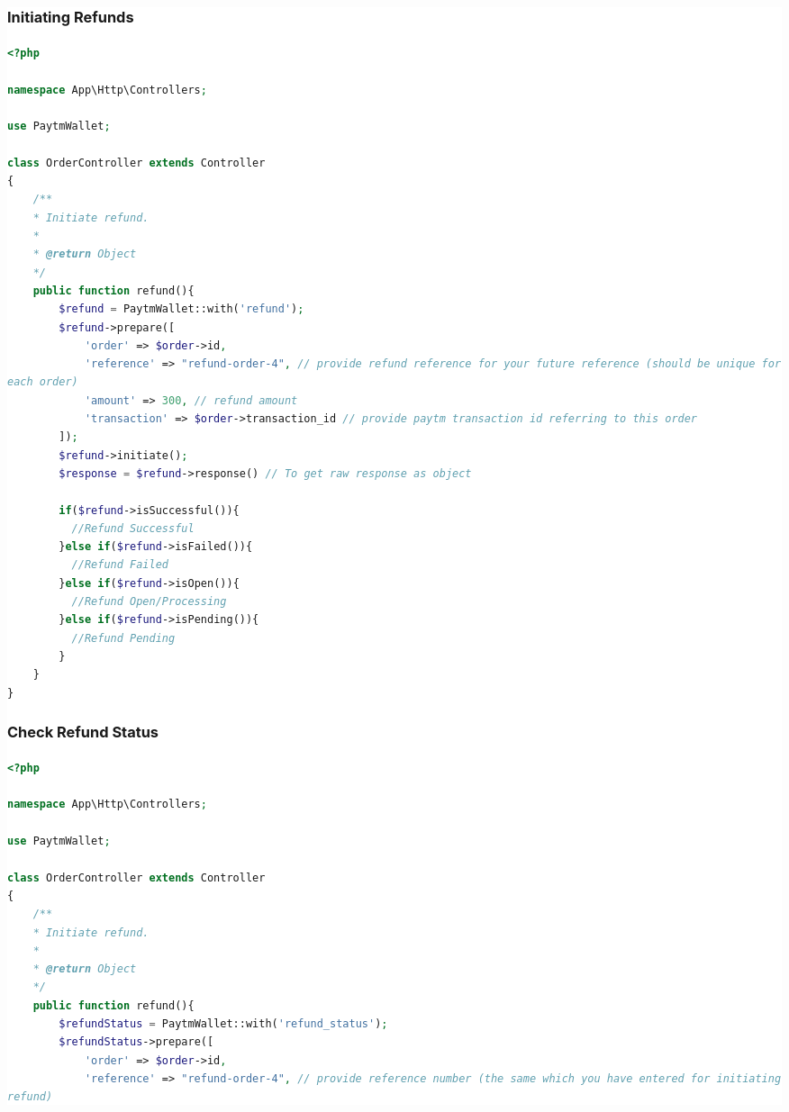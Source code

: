 ### Initiating Refunds

```php
<?php

namespace App\Http\Controllers;

use PaytmWallet;

class OrderController extends Controller
{
    /**
    * Initiate refund.
    *
    * @return Object
    */
    public function refund(){
        $refund = PaytmWallet::with('refund');
        $refund->prepare([
            'order' => $order->id,
            'reference' => "refund-order-4", // provide refund reference for your future reference (should be unique for each order)
            'amount' => 300, // refund amount 
            'transaction' => $order->transaction_id // provide paytm transaction id referring to this order 
        ]);
        $refund->initiate();
        $response = $refund->response() // To get raw response as object
        
        if($refund->isSuccessful()){
          //Refund Successful
        }else if($refund->isFailed()){
          //Refund Failed
        }else if($refund->isOpen()){
          //Refund Open/Processing
        }else if($refund->isPending()){
          //Refund Pending
        }
    }
}
```

### Check Refund Status

```php
<?php

namespace App\Http\Controllers;

use PaytmWallet;

class OrderController extends Controller
{
    /**
    * Initiate refund.
    *
    * @return Object
    */
    public function refund(){
        $refundStatus = PaytmWallet::with('refund_status');
        $refundStatus->prepare([
            'order' => $order->id,
            'reference' => "refund-order-4", // provide reference number (the same which you have entered for initiating refund)
```